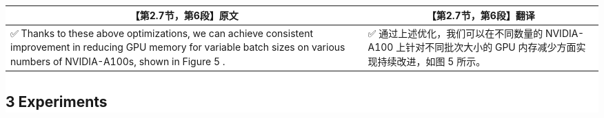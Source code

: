 | 【第2.7节，第6段】原文 | 【第2.7节，第6段】翻译 |
| ---- | ---- |
| ✅ Thanks to these above optimizations, we can achieve consistent improvement in reducing GPU memory for variable batch sizes on various numbers of NVIDIA-A100s, shown in Figure 5 . | ✅ 通过上述优化，我们可以在不同数量的 NVIDIA-A100 上针对不同批次大小的 GPU 内存减少方面实现持续改进，如图 5 所示。 |

## 3 Experiments
